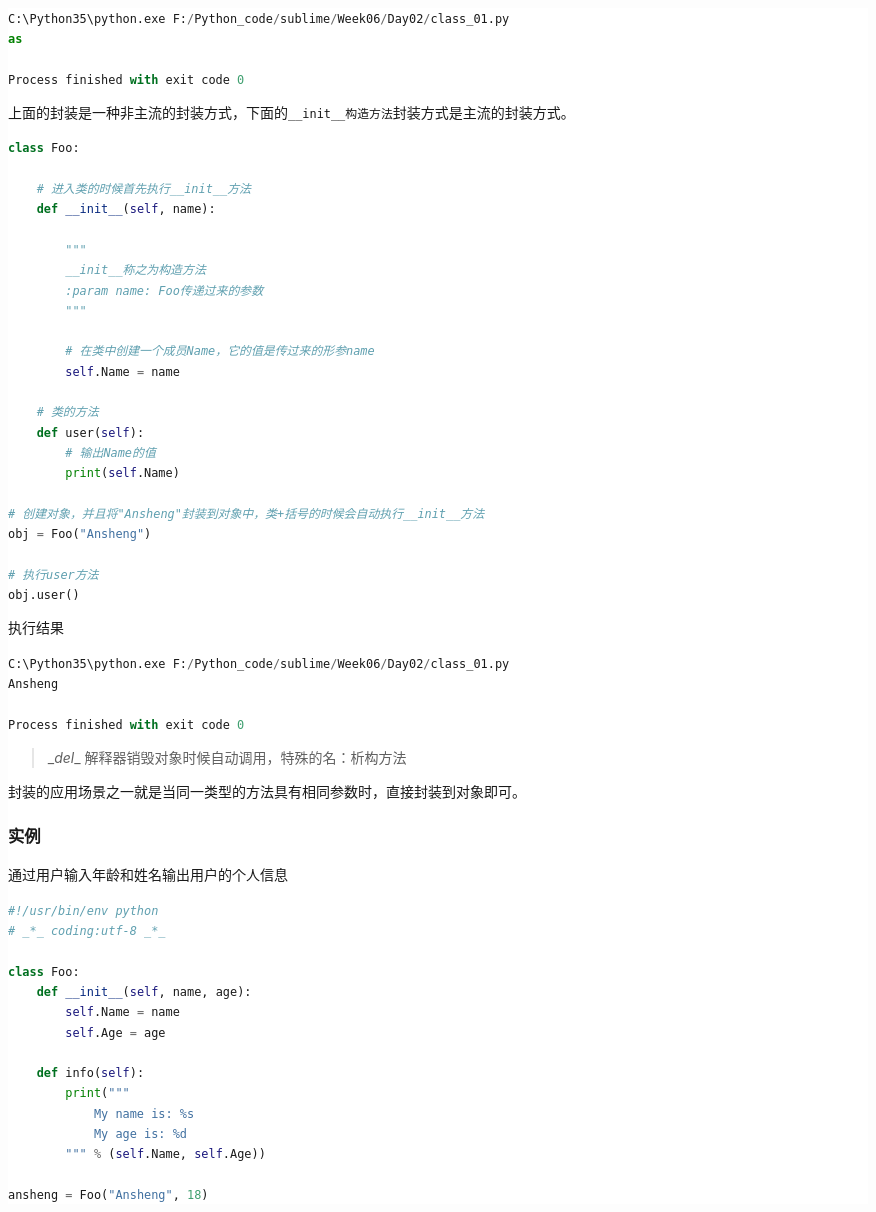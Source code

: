 ```python
C:\Python35\python.exe F:/Python_code/sublime/Week06/Day02/class_01.py
as

Process finished with exit code 0
```

上面的封装是一种非主流的封装方式，下面的`__init__构造方法`封装方式是主流的封装方式。

```python
class Foo:
	
	# 进入类的时候首先执行__init__方法
    def __init__(self, name):
        
        """
        __init__称之为构造方法
        :param name: Foo传递过来的参数
        """

        # 在类中创建一个成员Name，它的值是传过来的形参name
        self.Name = name

    # 类的方法
    def user(self):
    	# 输出Name的值
        print(self.Name)

# 创建对象，并且将"Ansheng"封装到对象中，类+括号的时候会自动执行__init__方法
obj = Foo("Ansheng")

# 执行user方法
obj.user()
```

执行结果

```python
C:\Python35\python.exe F:/Python_code/sublime/Week06/Day02/class_01.py
Ansheng

Process finished with exit code 0
```

> \__del__ 解释器销毁对象时候自动调用，特殊的名：析构方法

封装的应用场景之一就是当同一类型的方法具有相同参数时，直接封装到对象即可。

### 实例

通过用户输入年龄和姓名输出用户的个人信息

```python
#!/usr/bin/env python
# _*_ coding:utf-8 _*_

class Foo:
    def __init__(self, name, age):
        self.Name = name
        self.Age = age

    def info(self):
        print("""
            My name is: %s
            My age is: %d
        """ % (self.Name, self.Age))

ansheng = Foo("Ansheng", 18)
```